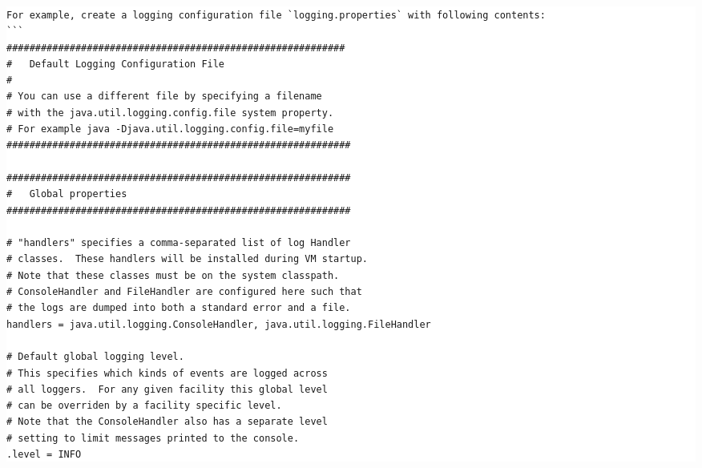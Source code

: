     For example, create a logging configuration file `logging.properties` with following contents:
    ```
    ###########################################################
    #   Default Logging Configuration File
    #
    # You can use a different file by specifying a filename
    # with the java.util.logging.config.file system property.
    # For example java -Djava.util.logging.config.file=myfile
    ############################################################

    ############################################################
    #   Global properties
    ############################################################

    # "handlers" specifies a comma-separated list of log Handler
    # classes.  These handlers will be installed during VM startup.
    # Note that these classes must be on the system classpath.
    # ConsoleHandler and FileHandler are configured here such that
    # the logs are dumped into both a standard error and a file.
    handlers = java.util.logging.ConsoleHandler, java.util.logging.FileHandler

    # Default global logging level.
    # This specifies which kinds of events are logged across
    # all loggers.  For any given facility this global level
    # can be overriden by a facility specific level.
    # Note that the ConsoleHandler also has a separate level
    # setting to limit messages printed to the console.
    .level = INFO
